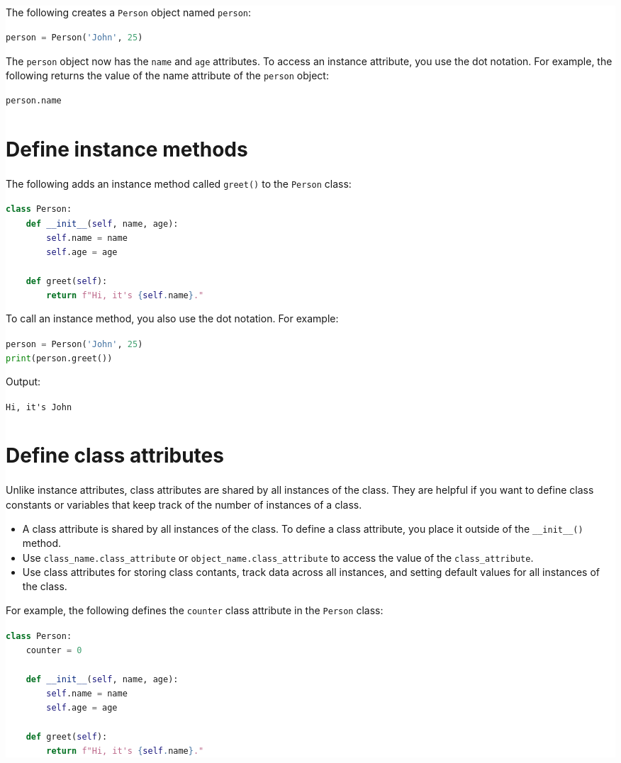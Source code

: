 The following creates a `Person` object named `person`:

```py
person = Person('John', 25)
```

The `person` object now has the `name` and `age` attributes. To access an instance attribute, you use the dot notation. For example, the following returns the value of the name attribute of the `person` object:

```py
person.name
```

# Define instance methods

The following adds an instance method called `greet()` to the `Person` class:

```py
class Person:
    def __init__(self, name, age):
        self.name = name
        self.age = age

    def greet(self):
        return f"Hi, it's {self.name}."
```

To call an instance method, you also use the dot notation. For example:

```py
person = Person('John', 25)
print(person.greet())
```

Output:
```
Hi, it's John
```

# Define class attributes

Unlike instance attributes, class attributes are shared by all instances of the class. They are helpful if you want to define class constants or variables that keep track of the number of instances of a class.

- A class attribute is shared by all instances of the class. To define a class attribute, you place it outside of the `__init__()` method.
- Use `class_name.class_attribute` or `object_name.class_attribute` to access the value of the `class_attribute`.
- Use class attributes for storing class contants, track data across all instances, and setting default values for all instances of the class.

For example, the following defines the `counter` class attribute in the `Person` class:

```py
class Person:
    counter = 0

    def __init__(self, name, age):
        self.name = name
        self.age = age

    def greet(self):
        return f"Hi, it's {self.name}."
```
